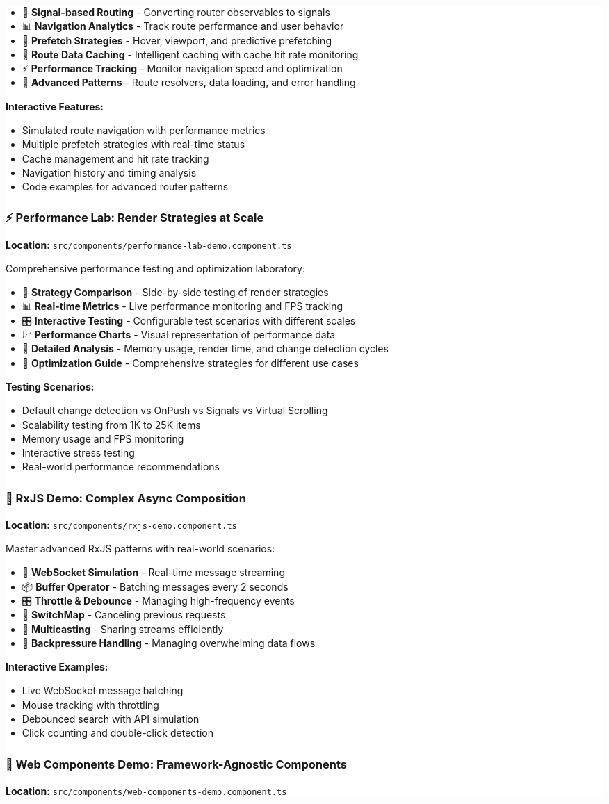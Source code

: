 - 🧭 **Signal-based Routing** - Converting router observables to signals
- 📊 **Navigation Analytics** - Track route performance and user behavior
- 🚀 **Prefetch Strategies** - Hover, viewport, and predictive prefetching
- 💾 **Route Data Caching** - Intelligent caching with cache hit rate monitoring
- ⚡ **Performance Tracking** - Monitor navigation speed and optimization
- 🎯 **Advanced Patterns** - Route resolvers, data loading, and error handling

**Interactive Features:**
- Simulated route navigation with performance metrics
- Multiple prefetch strategies with real-time status
- Cache management and hit rate tracking
- Navigation history and timing analysis
- Code examples for advanced router patterns

### ⚡ Performance Lab: Render Strategies at Scale
**Location:** `src/components/performance-lab-demo.component.ts`

Comprehensive performance testing and optimization laboratory:

- 🧪 **Strategy Comparison** - Side-by-side testing of render strategies
- 📊 **Real-time Metrics** - Live performance monitoring and FPS tracking
- 🎛️ **Interactive Testing** - Configurable test scenarios with different scales
- 📈 **Performance Charts** - Visual representation of performance data
- 🔬 **Detailed Analysis** - Memory usage, render time, and change detection cycles
- 🎯 **Optimization Guide** - Comprehensive strategies for different use cases

**Testing Scenarios:**
- Default change detection vs OnPush vs Signals vs Virtual Scrolling
- Scalability testing from 1K to 25K items
- Memory usage and FPS monitoring
- Interactive stress testing
- Real-world performance recommendations

### 🌊 RxJS Demo: Complex Async Composition
**Location:** `src/components/rxjs-demo.component.ts`

Master advanced RxJS patterns with real-world scenarios:

- 🔌 **WebSocket Simulation** - Real-time message streaming
- 📦 **Buffer Operator** - Batching messages every 2 seconds
- 🎛️ **Throttle & Debounce** - Managing high-frequency events
- 🔄 **SwitchMap** - Canceling previous requests
- 📡 **Multicasting** - Sharing streams efficiently
- 🎯 **Backpressure Handling** - Managing overwhelming data flows

**Interactive Examples:**
- Live WebSocket message batching
- Mouse tracking with throttling
- Debounced search with API simulation
- Click counting and double-click detection

### 🧩 Web Components Demo: Framework-Agnostic Components
**Location:** `src/components/web-components-demo.component.ts`
